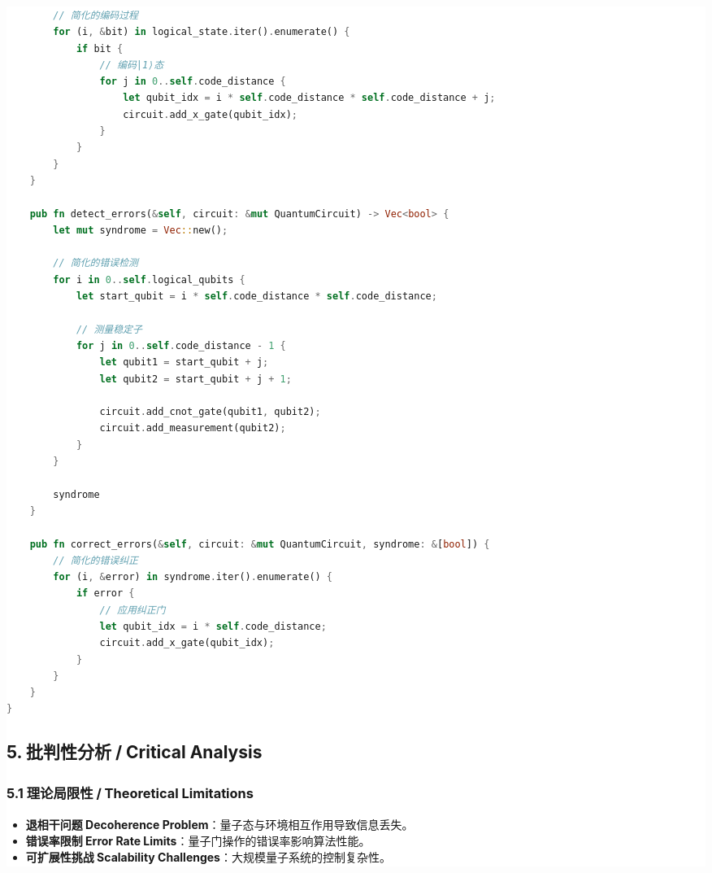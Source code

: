```rust
        // 简化的编码过程
        for (i, &bit) in logical_state.iter().enumerate() {
            if bit {
                // 编码|1⟩态
                for j in 0..self.code_distance {
                    let qubit_idx = i * self.code_distance * self.code_distance + j;
                    circuit.add_x_gate(qubit_idx);
                }
            }
        }
    }
    
    pub fn detect_errors(&self, circuit: &mut QuantumCircuit) -> Vec<bool> {
        let mut syndrome = Vec::new();
        
        // 简化的错误检测
        for i in 0..self.logical_qubits {
            let start_qubit = i * self.code_distance * self.code_distance;
            
            // 测量稳定子
            for j in 0..self.code_distance - 1 {
                let qubit1 = start_qubit + j;
                let qubit2 = start_qubit + j + 1;
                
                circuit.add_cnot_gate(qubit1, qubit2);
                circuit.add_measurement(qubit2);
            }
        }
        
        syndrome
    }
    
    pub fn correct_errors(&self, circuit: &mut QuantumCircuit, syndrome: &[bool]) {
        // 简化的错误纠正
        for (i, &error) in syndrome.iter().enumerate() {
            if error {
                // 应用纠正门
                let qubit_idx = i * self.code_distance;
                circuit.add_x_gate(qubit_idx);
            }
        }
    }
}
```

## 5. 批判性分析 / Critical Analysis

### 5.1 理论局限性 / Theoretical Limitations

- **退相干问题 Decoherence Problem**：量子态与环境相互作用导致信息丢失。
- **错误率限制 Error Rate Limits**：量子门操作的错误率影响算法性能。
- **可扩展性挑战 Scalability Challenges**：大规模量子系统的控制复杂性。
